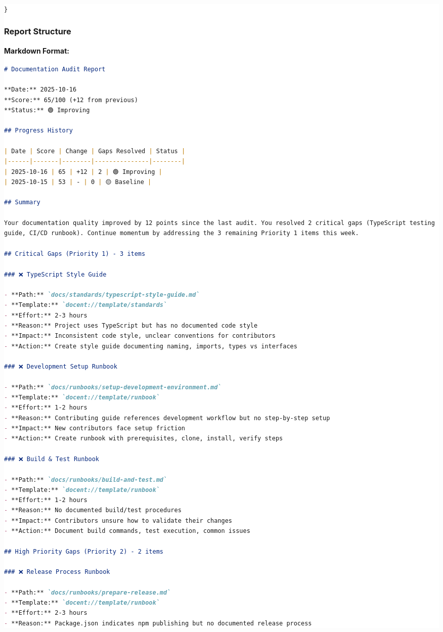 ```typescript
}
```

### Report Structure

**Markdown Format:**

```markdown
# Documentation Audit Report

**Date:** 2025-10-16
**Score:** 65/100 (+12 from previous)
**Status:** 🟢 Improving

## Progress History

| Date | Score | Change | Gaps Resolved | Status |
|------|-------|--------|---------------|--------|
| 2025-10-16 | 65 | +12 | 2 | 🟢 Improving |
| 2025-10-15 | 53 | - | 0 | 🟡 Baseline |

## Summary

Your documentation quality improved by 12 points since the last audit. You resolved 2 critical gaps (TypeScript testing guide, CI/CD runbook). Continue momentum by addressing the 3 remaining Priority 1 items this week.

## Critical Gaps (Priority 1) - 3 items

### ❌ TypeScript Style Guide

- **Path:** `docs/standards/typescript-style-guide.md`
- **Template:** `docent://template/standards`
- **Effort:** 2-3 hours
- **Reason:** Project uses TypeScript but has no documented code style
- **Impact:** Inconsistent code style, unclear conventions for contributors
- **Action:** Create style guide documenting naming, imports, types vs interfaces

### ❌ Development Setup Runbook

- **Path:** `docs/runbooks/setup-development-environment.md`
- **Template:** `docent://template/runbook`
- **Effort:** 1-2 hours
- **Reason:** Contributing guide references development workflow but no step-by-step setup
- **Impact:** New contributors face setup friction
- **Action:** Create runbook with prerequisites, clone, install, verify steps

### ❌ Build & Test Runbook

- **Path:** `docs/runbooks/build-and-test.md`
- **Template:** `docent://template/runbook`
- **Effort:** 1-2 hours
- **Reason:** No documented build/test procedures
- **Impact:** Contributors unsure how to validate their changes
- **Action:** Document build commands, test execution, common issues

## High Priority Gaps (Priority 2) - 2 items

### ❌ Release Process Runbook

- **Path:** `docs/runbooks/prepare-release.md`
- **Template:** `docent://template/runbook`
- **Effort:** 2-3 hours
- **Reason:** Package.json indicates npm publishing but no documented release process
```